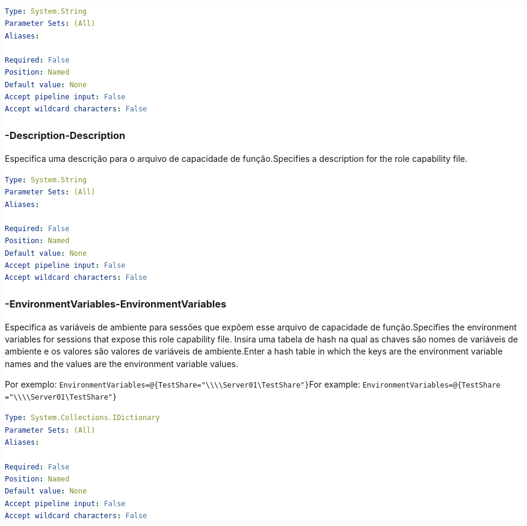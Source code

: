```yaml
Type: System.String
Parameter Sets: (All)
Aliases:

Required: False
Position: Named
Default value: None
Accept pipeline input: False
Accept wildcard characters: False
```

### <span data-ttu-id="01966-154">-Description</span><span class="sxs-lookup"><span data-stu-id="01966-154">-Description</span></span>

<span data-ttu-id="01966-155">Especifica uma descrição para o arquivo de capacidade de função.</span><span class="sxs-lookup"><span data-stu-id="01966-155">Specifies a description for the role capability file.</span></span>

```yaml
Type: System.String
Parameter Sets: (All)
Aliases:

Required: False
Position: Named
Default value: None
Accept pipeline input: False
Accept wildcard characters: False
```

### <span data-ttu-id="01966-156">-EnvironmentVariables</span><span class="sxs-lookup"><span data-stu-id="01966-156">-EnvironmentVariables</span></span>

<span data-ttu-id="01966-157">Especifica as variáveis de ambiente para sessões que expõem esse arquivo de capacidade de função.</span><span class="sxs-lookup"><span data-stu-id="01966-157">Specifies the environment variables for sessions that expose this role capability file.</span></span> <span data-ttu-id="01966-158">Insira uma tabela de hash na qual as chaves são nomes de variáveis de ambiente e os valores são valores de variáveis de ambiente.</span><span class="sxs-lookup"><span data-stu-id="01966-158">Enter a hash table in which the keys are the environment variable names and the values are the environment variable values.</span></span>

<span data-ttu-id="01966-159">Por exemplo: `EnvironmentVariables=@{TestShare="\\\\Server01\TestShare"}`</span><span class="sxs-lookup"><span data-stu-id="01966-159">For example: `EnvironmentVariables=@{TestShare="\\\\Server01\TestShare"}`</span></span>

```yaml
Type: System.Collections.IDictionary
Parameter Sets: (All)
Aliases:

Required: False
Position: Named
Default value: None
Accept pipeline input: False
Accept wildcard characters: False
```
